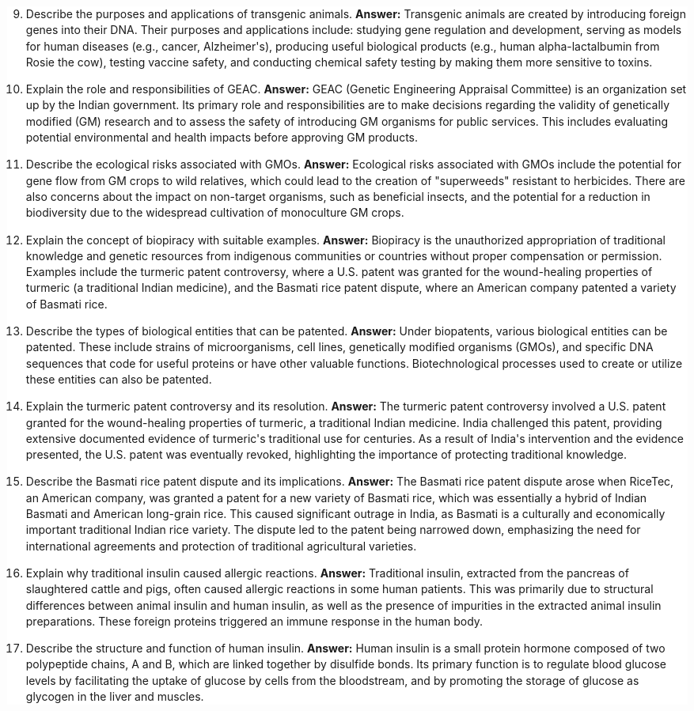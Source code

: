 9. Describe the purposes and applications of transgenic animals.
   **Answer:** Transgenic animals are created by introducing foreign genes into their DNA. Their purposes and applications include: studying gene regulation and development, serving as models for human diseases (e.g., cancer, Alzheimer's), producing useful biological products (e.g., human alpha-lactalbumin from Rosie the cow), testing vaccine safety, and conducting chemical safety testing by making them more sensitive to toxins.

10. Explain the role and responsibilities of GEAC.
    **Answer:** GEAC (Genetic Engineering Appraisal Committee) is an organization set up by the Indian government. Its primary role and responsibilities are to make decisions regarding the validity of genetically modified (GM) research and to assess the safety of introducing GM organisms for public services. This includes evaluating potential environmental and health impacts before approving GM products.

11. Describe the ecological risks associated with GMOs.
    **Answer:** Ecological risks associated with GMOs include the potential for gene flow from GM crops to wild relatives, which could lead to the creation of "superweeds" resistant to herbicides. There are also concerns about the impact on non-target organisms, such as beneficial insects, and the potential for a reduction in biodiversity due to the widespread cultivation of monoculture GM crops.

12. Explain the concept of biopiracy with suitable examples.
    **Answer:** Biopiracy is the unauthorized appropriation of traditional knowledge and genetic resources from indigenous communities or countries without proper compensation or permission. Examples include the turmeric patent controversy, where a U.S. patent was granted for the wound-healing properties of turmeric (a traditional Indian medicine), and the Basmati rice patent dispute, where an American company patented a variety of Basmati rice.

13. Describe the types of biological entities that can be patented.
    **Answer:** Under biopatents, various biological entities can be patented. These include strains of microorganisms, cell lines, genetically modified organisms (GMOs), and specific DNA sequences that code for useful proteins or have other valuable functions. Biotechnological processes used to create or utilize these entities can also be patented.

14. Explain the turmeric patent controversy and its resolution.
    **Answer:** The turmeric patent controversy involved a U.S. patent granted for the wound-healing properties of turmeric, a traditional Indian medicine. India challenged this patent, providing extensive documented evidence of turmeric's traditional use for centuries. As a result of India's intervention and the evidence presented, the U.S. patent was eventually revoked, highlighting the importance of protecting traditional knowledge.

15. Describe the Basmati rice patent dispute and its implications.
    **Answer:** The Basmati rice patent dispute arose when RiceTec, an American company, was granted a patent for a new variety of Basmati rice, which was essentially a hybrid of Indian Basmati and American long-grain rice. This caused significant outrage in India, as Basmati is a culturally and economically important traditional Indian rice variety. The dispute led to the patent being narrowed down, emphasizing the need for international agreements and protection of traditional agricultural varieties.

16. Explain why traditional insulin caused allergic reactions.
    **Answer:** Traditional insulin, extracted from the pancreas of slaughtered cattle and pigs, often caused allergic reactions in some human patients. This was primarily due to structural differences between animal insulin and human insulin, as well as the presence of impurities in the extracted animal insulin preparations. These foreign proteins triggered an immune response in the human body.

17. Describe the structure and function of human insulin.
    **Answer:** Human insulin is a small protein hormone composed of two polypeptide chains, A and B, which are linked together by disulfide bonds. Its primary function is to regulate blood glucose levels by facilitating the uptake of glucose by cells from the bloodstream, and by promoting the storage of glucose as glycogen in the liver and muscles.
